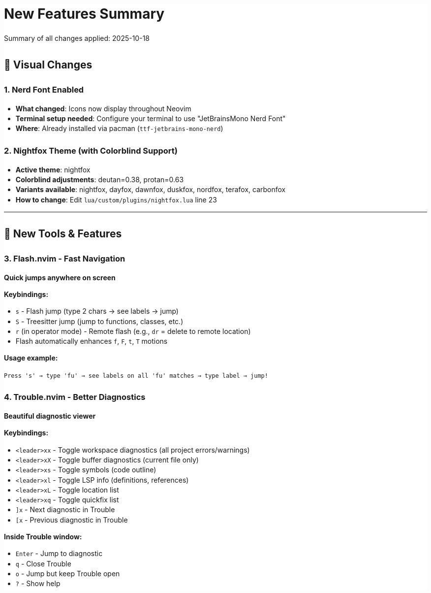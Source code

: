 # New Features Summary

Summary of all changes applied: 2025-10-18

## 🎨 Visual Changes

### 1. Nerd Font Enabled
- **What changed**: Icons now display throughout Neovim
- **Terminal setup needed**: Configure your terminal to use "JetBrainsMono Nerd Font"
- **Where**: Already installed via pacman (`ttf-jetbrains-mono-nerd`)

### 2. Nightfox Theme (with Colorblind Support)
- **Active theme**: nightfox
- **Colorblind adjustments**: deutan=0.38, protan=0.63
- **Variants available**: nightfox, dayfox, dawnfox, duskfox, nordfox, terafox, carbonfox
- **How to change**: Edit `lua/custom/plugins/nightfox.lua` line 23

---

## 🔧 New Tools & Features

### 3. Flash.nvim - Fast Navigation
**Quick jumps anywhere on screen**

**Keybindings:**
- `s` - Flash jump (type 2 chars → see labels → jump)
- `S` - Treesitter jump (jump to functions, classes, etc.)
- `r` (in operator mode) - Remote flash (e.g., `dr` = delete to remote location)
- Flash automatically enhances `f`, `F`, `t`, `T` motions

**Usage example:**
```
Press 's' → type 'fu' → see labels on all 'fu' matches → type label → jump!
```

### 4. Trouble.nvim - Better Diagnostics
**Beautiful diagnostic viewer**

**Keybindings:**
- `<leader>xx` - Toggle workspace diagnostics (all project errors/warnings)
- `<leader>xX` - Toggle buffer diagnostics (current file only)
- `<leader>xs` - Toggle symbols (code outline)
- `<leader>xl` - Toggle LSP info (definitions, references)
- `<leader>xL` - Toggle location list
- `<leader>xq` - Toggle quickfix list
- `]x` - Next diagnostic in Trouble
- `[x` - Previous diagnostic in Trouble

**Inside Trouble window:**
- `Enter` - Jump to diagnostic
- `q` - Close Trouble
- `o` - Jump but keep Trouble open
- `?` - Show help
